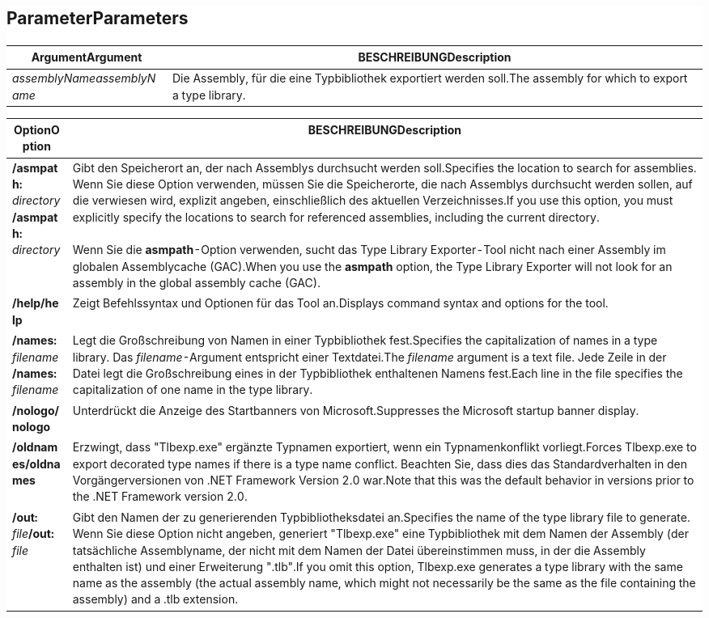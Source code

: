 ## <a name="parameters"></a><span data-ttu-id="d59cf-111">Parameter</span><span class="sxs-lookup"><span data-stu-id="d59cf-111">Parameters</span></span>  
  
|<span data-ttu-id="d59cf-112">Argument</span><span class="sxs-lookup"><span data-stu-id="d59cf-112">Argument</span></span>|<span data-ttu-id="d59cf-113">BESCHREIBUNG</span><span class="sxs-lookup"><span data-stu-id="d59cf-113">Description</span></span>|  
|--------------|-----------------|  
|<span data-ttu-id="d59cf-114">*assemblyName*</span><span class="sxs-lookup"><span data-stu-id="d59cf-114">*assemblyName*</span></span>|<span data-ttu-id="d59cf-115">Die Assembly, für die eine Typbibliothek exportiert werden soll.</span><span class="sxs-lookup"><span data-stu-id="d59cf-115">The assembly for which to export a type library.</span></span>|  
  
|<span data-ttu-id="d59cf-116">Option</span><span class="sxs-lookup"><span data-stu-id="d59cf-116">Option</span></span>|<span data-ttu-id="d59cf-117">BESCHREIBUNG</span><span class="sxs-lookup"><span data-stu-id="d59cf-117">Description</span></span>|  
|------------|-----------------|  
|<span data-ttu-id="d59cf-118">**/asmpath:** *directory*</span><span class="sxs-lookup"><span data-stu-id="d59cf-118">**/asmpath:** *directory*</span></span>|<span data-ttu-id="d59cf-119">Gibt den Speicherort an, der nach Assemblys durchsucht werden soll.</span><span class="sxs-lookup"><span data-stu-id="d59cf-119">Specifies the location to search for assemblies.</span></span> <span data-ttu-id="d59cf-120">Wenn Sie diese Option verwenden, müssen Sie die Speicherorte, die nach Assemblys durchsucht werden sollen, auf die verwiesen wird, explizit angeben, einschließlich des aktuellen Verzeichnisses.</span><span class="sxs-lookup"><span data-stu-id="d59cf-120">If you use this option, you must explicitly specify the locations to search for referenced assemblies, including the current directory.</span></span><br /><br /> <span data-ttu-id="d59cf-121">Wenn Sie die **asmpath**-Option verwenden, sucht das Type Library Exporter-Tool nicht nach einer Assembly im globalen Assemblycache (GAC).</span><span class="sxs-lookup"><span data-stu-id="d59cf-121">When you use the **asmpath** option, the Type Library Exporter will not look for an assembly in the global assembly cache (GAC).</span></span>|  
|<span data-ttu-id="d59cf-122">**/help**</span><span class="sxs-lookup"><span data-stu-id="d59cf-122">**/help**</span></span>|<span data-ttu-id="d59cf-123">Zeigt Befehlssyntax und Optionen für das Tool an.</span><span class="sxs-lookup"><span data-stu-id="d59cf-123">Displays command syntax and options for the tool.</span></span>|  
|<span data-ttu-id="d59cf-124">**/names:** *filename*</span><span class="sxs-lookup"><span data-stu-id="d59cf-124">**/names:** *filename*</span></span>|<span data-ttu-id="d59cf-125">Legt die Großschreibung von Namen in einer Typbibliothek fest.</span><span class="sxs-lookup"><span data-stu-id="d59cf-125">Specifies the capitalization of names in a type library.</span></span> <span data-ttu-id="d59cf-126">Das *filename*-Argument entspricht einer Textdatei.</span><span class="sxs-lookup"><span data-stu-id="d59cf-126">The *filename* argument is a text file.</span></span> <span data-ttu-id="d59cf-127">Jede Zeile in der Datei legt die Großschreibung eines in der Typbibliothek enthaltenen Namens fest.</span><span class="sxs-lookup"><span data-stu-id="d59cf-127">Each line in the file specifies the capitalization of one name in the type library.</span></span>|  
|<span data-ttu-id="d59cf-128">**/nologo**</span><span class="sxs-lookup"><span data-stu-id="d59cf-128">**/nologo**</span></span>|<span data-ttu-id="d59cf-129">Unterdrückt die Anzeige des Startbanners von Microsoft.</span><span class="sxs-lookup"><span data-stu-id="d59cf-129">Suppresses the Microsoft startup banner display.</span></span>|  
|<span data-ttu-id="d59cf-130">**/oldnames**</span><span class="sxs-lookup"><span data-stu-id="d59cf-130">**/oldnames**</span></span>|<span data-ttu-id="d59cf-131">Erzwingt, dass "Tlbexp.exe" ergänzte Typnamen exportiert, wenn ein Typnamenkonflikt vorliegt.</span><span class="sxs-lookup"><span data-stu-id="d59cf-131">Forces Tlbexp.exe to export decorated type names if there is a type name conflict.</span></span> <span data-ttu-id="d59cf-132">Beachten Sie, dass dies das Standardverhalten in den Vorgängerversionen von .NET Framework Version 2.0 war.</span><span class="sxs-lookup"><span data-stu-id="d59cf-132">Note that this was the default behavior in versions prior to the .NET Framework version 2.0.</span></span>|  
|<span data-ttu-id="d59cf-133">**/out:** *file*</span><span class="sxs-lookup"><span data-stu-id="d59cf-133">**/out:** *file*</span></span>|<span data-ttu-id="d59cf-134">Gibt den Namen der zu generierenden Typbibliotheksdatei an.</span><span class="sxs-lookup"><span data-stu-id="d59cf-134">Specifies the name of the type library file to generate.</span></span> <span data-ttu-id="d59cf-135">Wenn Sie diese Option nicht angeben, generiert "Tlbexp.exe" eine Typbibliothek mit dem Namen der Assembly (der tatsächliche Assemblyname, der nicht mit dem Namen der Datei übereinstimmen muss, in der die Assembly enthalten ist) und einer Erweiterung ".tlb".</span><span class="sxs-lookup"><span data-stu-id="d59cf-135">If you omit this option, Tlbexp.exe generates a type library with the same name as the assembly (the actual assembly name, which might not necessarily be the same as the file containing the assembly) and a .tlb extension.</span></span>|  